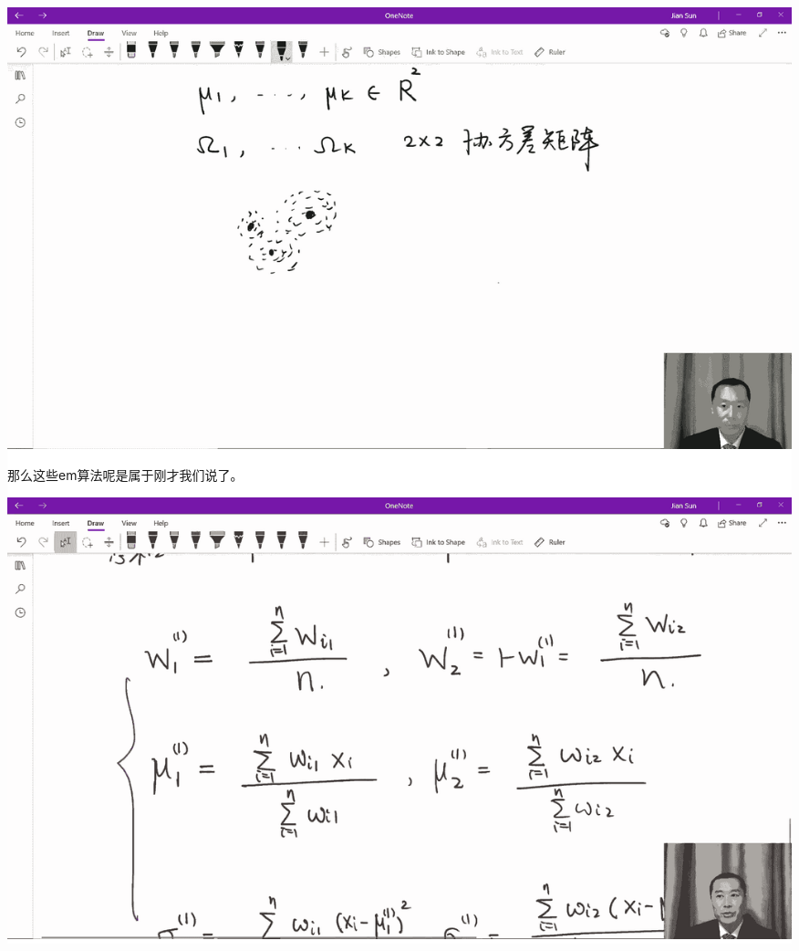 ![](img/68c8440d65901e2f6c5dc699575ca354_88.png)

那么这些em算法呢是属于刚才我们说了。

![](img/68c8440d65901e2f6c5dc699575ca354_90.png)

